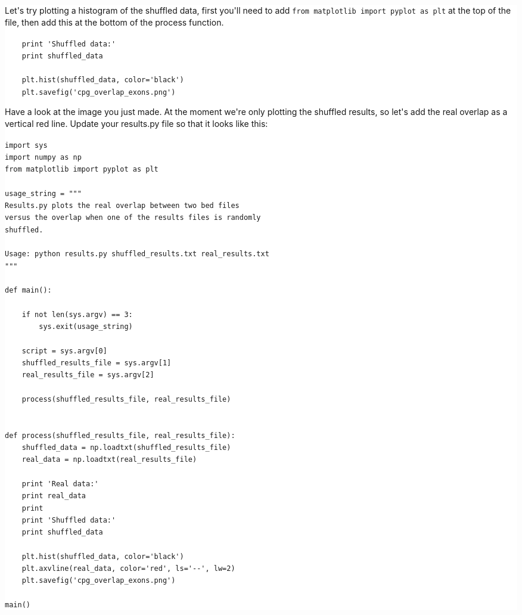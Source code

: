 Let's try plotting a histogram of the shuffled data, first you'll need to add `from matplotlib import pyplot as plt` at the top of the file, then add this at the bottom of the process function.

~~~
    print 'Shuffled data:'
    print shuffled_data

    plt.hist(shuffled_data, color='black')
    plt.savefig('cpg_overlap_exons.png')
~~~

Have a look at the image you just made. At the moment we're only plotting the shuffled results, so let's add the real overlap as a vertical red line. Update your results.py file so that it looks like this: 

~~~
import sys 
import numpy as np
from matplotlib import pyplot as plt 

usage_string = """ 
Results.py plots the real overlap between two bed files
versus the overlap when one of the results files is randomly
shuffled.

Usage: python results.py shuffled_results.txt real_results.txt
"""

def main():

    if not len(sys.argv) == 3:
        sys.exit(usage_string)

    script = sys.argv[0]
    shuffled_results_file = sys.argv[1]
    real_results_file = sys.argv[2]

    process(shuffled_results_file, real_results_file)


def process(shuffled_results_file, real_results_file):
    shuffled_data = np.loadtxt(shuffled_results_file)
    real_data = np.loadtxt(real_results_file)

    print 'Real data:'
    print real_data
    print
    print 'Shuffled data:'
    print shuffled_data

    plt.hist(shuffled_data, color='black')
    plt.axvline(real_data, color='red', ls='--', lw=2)
    plt.savefig('cpg_overlap_exons.png')

main()
~~~
